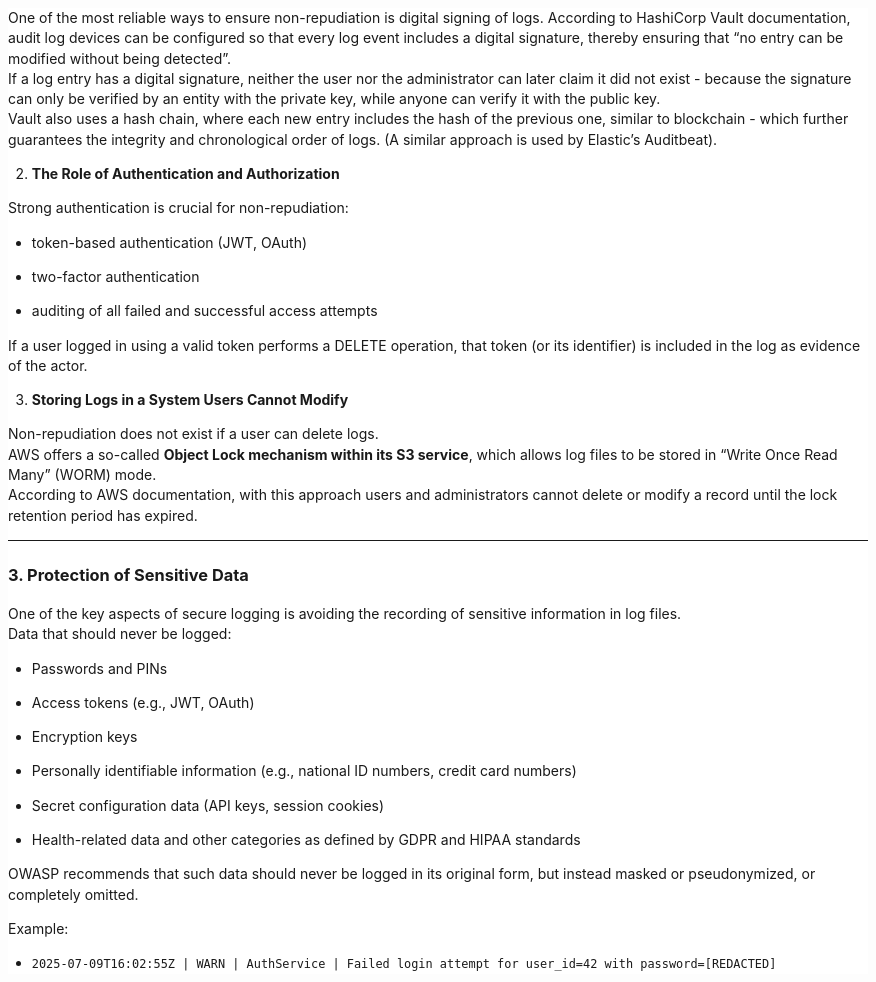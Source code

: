 One of the most reliable ways to ensure non-repudiation is digital signing of logs. According to HashiCorp Vault documentation, audit log devices can be configured so that every log event includes a digital signature, thereby ensuring that “no entry can be modified without being detected”.  
If a log entry has a digital signature, neither the user nor the administrator can later claim it did not exist \- because the signature can only be verified by an entity with the private key, while anyone can verify it with the public key.  
Vault also uses a hash chain, where each new entry includes the hash of the previous one, similar to blockchain \- which further guarantees the integrity and chronological order of logs. (A similar approach is used by Elastic’s Auditbeat).

2. **The Role of Authentication and Authorization**

Strong authentication is crucial for non-repudiation:

* token-based authentication (JWT, OAuth)

* two-factor authentication

* auditing of all failed and successful access attempts

If a user logged in using a valid token performs a DELETE operation, that token (or its identifier) is included in the log as evidence of the actor.

3. **Storing Logs in a System Users Cannot Modify**

Non-repudiation does not exist if a user can delete logs.  
AWS offers a so-called **Object Lock mechanism within its S3 service**, which allows log files to be stored in “Write Once Read Many” (WORM) mode.  
According to AWS documentation, with this approach users and administrators cannot delete or modify a record until the lock retention period has expired.

---

### 3\. Protection of Sensitive Data

One of the key aspects of secure logging is avoiding the recording of sensitive information in log files.  
Data that should never be logged:

* Passwords and PINs

* Access tokens (e.g., JWT, OAuth)

* Encryption keys

* Personally identifiable information (e.g., national ID numbers, credit card numbers)

* Secret configuration data (API keys, session cookies)

* Health-related data and other categories as defined by GDPR and HIPAA standards

OWASP recommends that such data should never be logged in its original form, but instead masked or pseudonymized, or completely omitted.

Example:

*   
  `2025-07-09T16:02:55Z | WARN | AuthService | Failed login attempt for user_id=42 with password=[REDACTED]`
